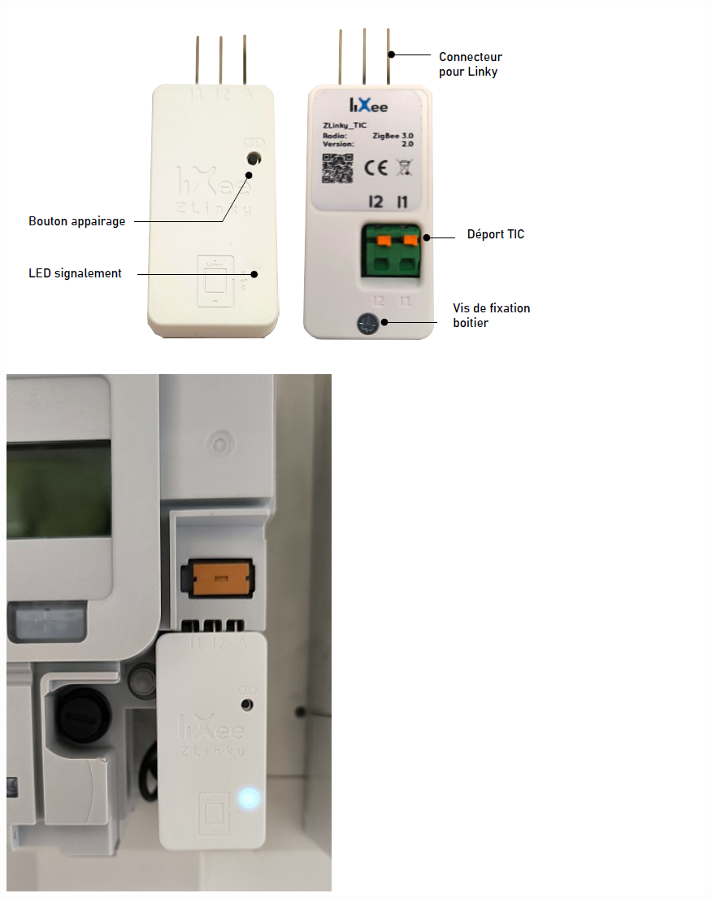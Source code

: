 ![Description ZLinky_TIC_v2](https://github.com/fairecasoimeme/Zlinky_TIC/blob/master/Doc/Images/Description_ZLinky_v2.png)
<img src="https://github.com/fairecasoimeme/Zlinky_TIC/blob/master/Doc/Images/ZLinkyv2_onsite.jpg" width="400">

